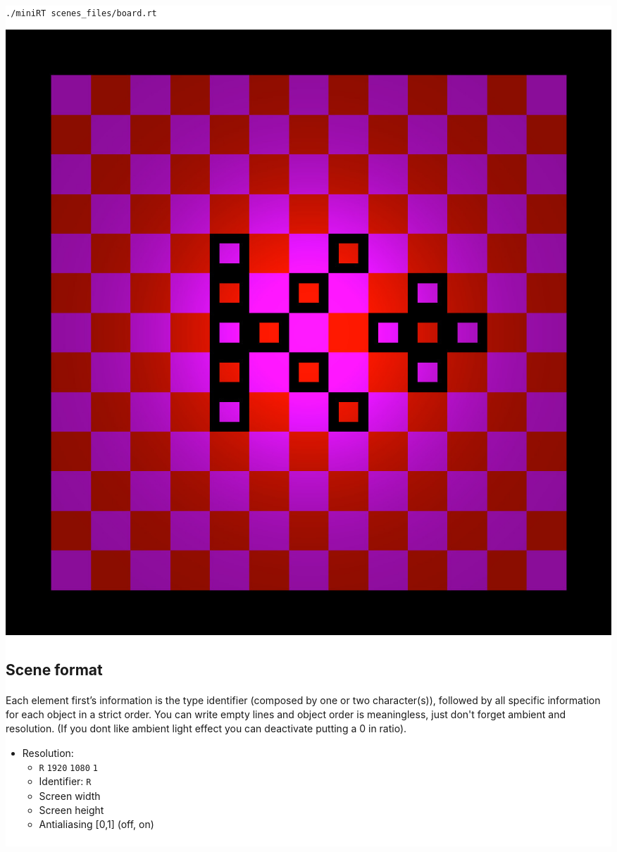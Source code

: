 ```commandline 
./miniRT scenes_files/board.rt
```
![ALT TEXT](images/board.jpeg "Scene - scenes_files/board.rt")
</div>

<div>

## Scene format
Each element first’s information is the type identifier (composed by one or two character(s)), followed by all specific information for each object in a strict order. You can write empty lines and object order is meaningless, just don't forget ambient and resolution. (If you dont like ambient light effect you can deactivate putting a 0 in ratio).
+ Resolution:
  + `R` `1920` `1080` `1`
  + Identifier: `R`
  + Screen width
  + Screen height
  + Antialiasing [0,1] (off, on)
</br></br>